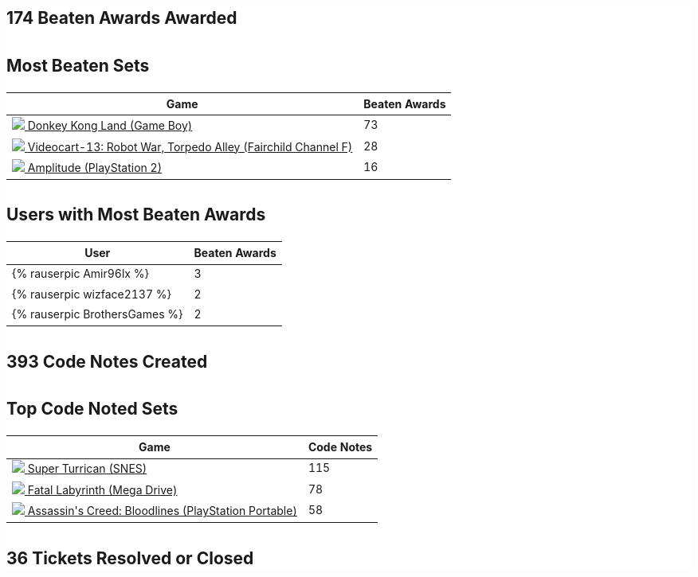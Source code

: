 ## 174 Beaten Awards Awarded

## Most Beaten Sets

| Game                                                                                                                                                                                                                                                               | Beaten Awards |
| ------------------------------------------------------------------------------------------------------------------------------------------------------------------------------------------------------------------------------------------------------------------ | ------------- |
| <a class="gameicon-link" href="https://retroachievements.org/game/693" target="_blank" rel="noopener"> <img class="gameicon" src="https://retroachievements.org/Images/050935.png"> <span>Donkey Kong Land (Game Boy)</span></a>                                   | 73            |
| <a class="gameicon-link" href="https://retroachievements.org/game/9058" target="_blank" rel="noopener"> <img class="gameicon" src="https://retroachievements.org/Images/060788.png"> <span>Videocart-13: Robot War, Torpedo Alley (Fairchild Channel F)</span></a> | 28            |
| <a class="gameicon-link" href="https://retroachievements.org/game/2661" target="_blank" rel="noopener"> <img class="gameicon" src="https://retroachievements.org/Images/061910.png"> <span>Amplitude (PlayStation 2)</span></a>                                    | 16            |

## Users with Most Beaten Awards

| User                          | Beaten Awards |
| ----------------------------- | ------------- |
| {% rauserpic Amir96lx %}      | 3             |
| {% rauserpic wizface2137 %}   | 2             |
| {% rauserpic BrothersGames %} | 2             |

## 393 Code Notes Created

## Top Code Noted Sets

| Game                                                                                                                                                                                                                                                      | Code Notes |
| --------------------------------------------------------------------------------------------------------------------------------------------------------------------------------------------------------------------------------------------------------- | ---------- |
| <a class="gameicon-link" href="https://retroachievements.org/game/9727" target="_blank" rel="noopener"> <img class="gameicon" src="https://retroachievements.org/Images/032218.png"> <span>Super Turrican (SNES)</span></a>                               | 115        |
| <a class="gameicon-link" href="https://retroachievements.org/game/99" target="_blank" rel="noopener"> <img class="gameicon" src="https://retroachievements.org/Images/046427.png"> <span>Fatal Labyrinth (Mega Drive)</span></a>                          | 78         |
| <a class="gameicon-link" href="https://retroachievements.org/game/3214" target="_blank" rel="noopener"> <img class="gameicon" src="https://retroachievements.org/Images/064363.png"> <span>Assassin's Creed: Bloodlines (PlayStation Portable)</span></a> | 58         |

## 36 Tickets Resolved or Closed

